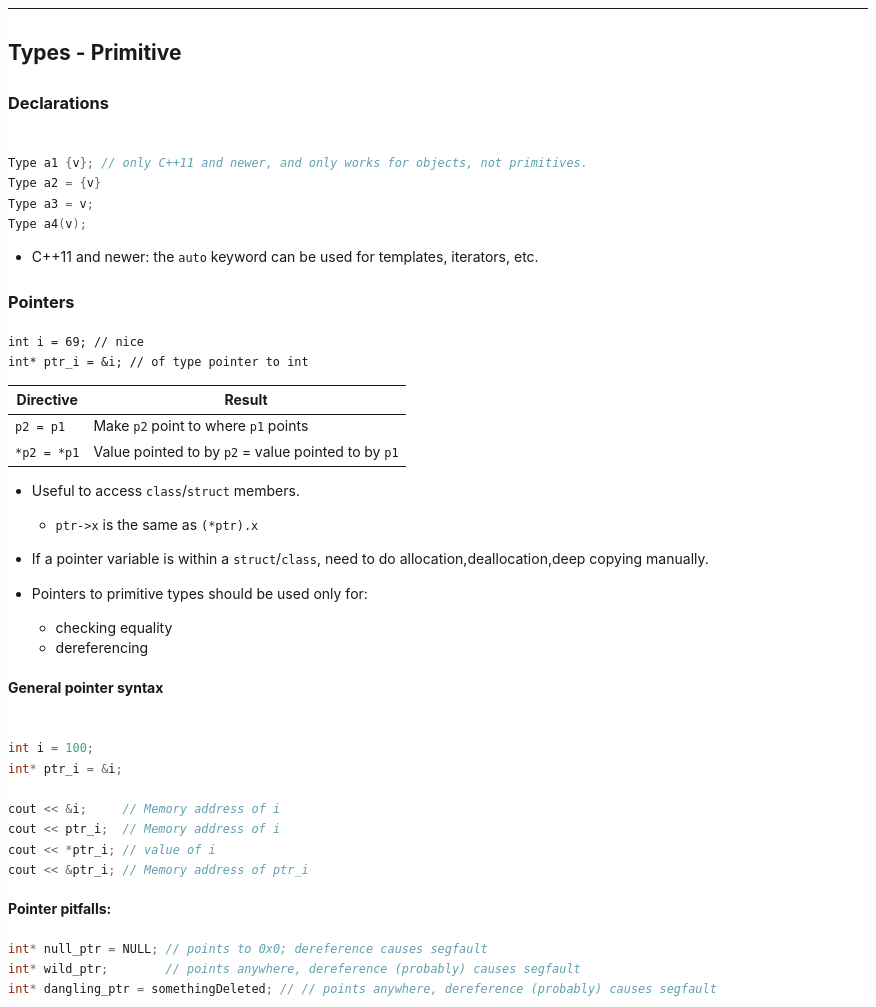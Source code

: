 - - - -

## Types - Primitive

### Declarations

```cpp

Type a1 {v}; // only C++11 and newer, and only works for objects, not primitives.
Type a2 = {v}
Type a3 = v;
Type a4(v);
```

- C++11 and newer: the `auto` keyword can be used for templates, iterators, etc.

### Pointers

```
int i = 69; // nice
int* ptr_i = &i; // of type pointer to int
```

|Directive|Result|
|---------|------|
|`p2 = p1`| Make `p2` point to where `p1` points|
|`*p2 = *p1`| Value pointed to by `p2` = value pointed to by `p1`|

- Useful to access `class`/`struct` members.
    + `ptr->x` is the same as `(*ptr).x` 

- If a pointer variable is within a `struct`/`class`, need to do allocation,deallocation,deep copying manually.
- Pointers to primitive types should be used only for:
    + checking equality
    + dereferencing

#### General pointer syntax

```cpp

int i = 100;
int* ptr_i = &i;

cout << &i;     // Memory address of i
cout << ptr_i;  // Memory address of i
cout << *ptr_i; // value of i
cout << &ptr_i; // Memory address of ptr_i
```

#### Pointer pitfalls: 

```cpp
int* null_ptr = NULL; // points to 0x0; dereference causes segfault
int* wild_ptr;        // points anywhere, dereference (probably) causes segfault
int* dangling_ptr = somethingDeleted; // // points anywhere, dereference (probably) causes segfault
```
